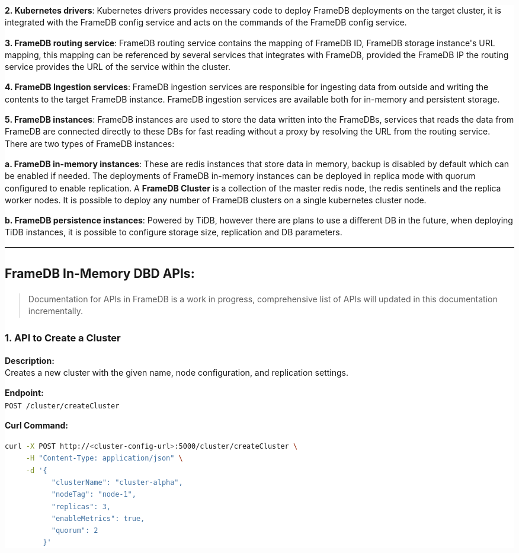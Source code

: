 **2. Kubernetes drivers**: Kubernetes drivers provides necessary code to deploy FrameDB deployments on the target cluster, it is integrated with the FrameDB config service and acts on the commands of the FrameDB config service.

**3. FrameDB routing service**: FrameDB routing service contains the mapping of FrameDB ID, FrameDB storage instance's URL mapping, this mapping can be referenced by several services that integrates with FrameDB, provided the FrameDB IP the routing service provides the URL of the service within the cluster.

**4. FrameDB Ingestion services**: FrameDB ingestion services are responsible for ingesting data from outside and writing the contents to the target FrameDB instance. FrameDB ingestion services are available both for in-memory and persistent storage.

**5. FrameDB instances**: FrameDB instances are used to store the data written into the FrameDBs, services that reads the data from FrameDB are connected directly to these DBs for fast reading without a proxy by resolving the URL from the routing service. There are two types of FrameDB instances:

**a. FrameDB in-memory instances**: These are redis instances that store data in memory, backup is disabled by default which can be enabled if needed. The deployments of FrameDB in-memory instances can be deployed in replica mode with quorum configured to enable replication. A **FrameDB Cluster** is a collection of the master redis node, the redis sentinels and the replica worker nodes. It is possible to deploy any number of FrameDB clusters on a single kubernetes cluster node.

**b. FrameDB persistence instances**: Powered by TiDB, however there are plans to use a different DB in the future, when deploying TiDB instances, it is possible to configure storage size, replication and DB parameters. 

---

## FrameDB In-Memory DBD APIs:

> Documentation for APIs in FrameDB is a work in progress, comprehensive list of APIs will updated in this documentation incrementally.


### 1. API to Create a Cluster

**Description:**  
Creates a new cluster with the given name, node configuration, and replication settings.

**Endpoint:**  
`POST /cluster/createCluster`

**Curl Command:**  
```bash
curl -X POST http://<cluster-config-url>:5000/cluster/createCluster \
     -H "Content-Type: application/json" \
     -d '{
           "clusterName": "cluster-alpha",
           "nodeTag": "node-1",
           "replicas": 3,
           "enableMetrics": true,
           "quorum": 2
         }'
```
